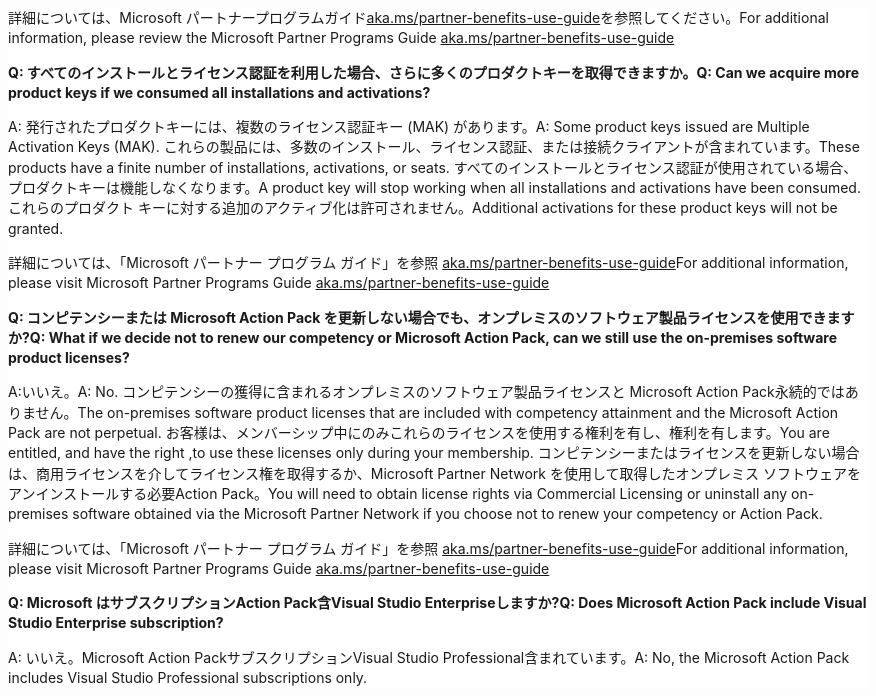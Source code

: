  <span data-ttu-id="a1a5d-158">詳細については、Microsoft パートナープログラムガイド[aka.ms/partner-benefits-use-guide](https://aka.ms/partner-benefits-use-guide)を参照してください。</span><span class="sxs-lookup"><span data-stu-id="a1a5d-158">For additional information, please review the Microsoft Partner Programs Guide [aka.ms/partner-benefits-use-guide](https://aka.ms/partner-benefits-use-guide)</span></span>

<span data-ttu-id="a1a5d-159">**Q: すべてのインストールとライセンス認証を利用した場合、さらに多くのプロダクトキーを取得できますか。**</span><span class="sxs-lookup"><span data-stu-id="a1a5d-159">**Q: Can we acquire more product keys if we consumed all installations and activations?**</span></span>

<span data-ttu-id="a1a5d-160">A: 発行されたプロダクトキーには、複数のライセンス認証キー (MAK) があります。</span><span class="sxs-lookup"><span data-stu-id="a1a5d-160">A: Some product keys issued are Multiple Activation Keys (MAK).</span></span> <span data-ttu-id="a1a5d-161">これらの製品には、多数のインストール、ライセンス認証、または接続クライアントが含まれています。</span><span class="sxs-lookup"><span data-stu-id="a1a5d-161">These products have a finite number of installations, activations, or seats.</span></span> <span data-ttu-id="a1a5d-162">すべてのインストールとライセンス認証が使用されている場合、プロダクトキーは機能しなくなります。</span><span class="sxs-lookup"><span data-stu-id="a1a5d-162">A product key will stop working when all installations and activations have been consumed.</span></span> <span data-ttu-id="a1a5d-163">これらのプロダクト キーに対する追加のアクティブ化は許可されません。</span><span class="sxs-lookup"><span data-stu-id="a1a5d-163">Additional activations for these product keys will not be granted.</span></span>

 <span data-ttu-id="a1a5d-164">詳細については、「Microsoft パートナー プログラム ガイド」を参照 [aka.ms/partner-benefits-use-guide](https://aka.ms/partner-benefits-use-guide)</span><span class="sxs-lookup"><span data-stu-id="a1a5d-164">For additional information, please visit Microsoft Partner Programs Guide [aka.ms/partner-benefits-use-guide](https://aka.ms/partner-benefits-use-guide)</span></span>

<span data-ttu-id="a1a5d-165">**Q: コンピテンシーまたは Microsoft Action Pack を更新しない場合でも、オンプレミスのソフトウェア製品ライセンスを使用できますか?**</span><span class="sxs-lookup"><span data-stu-id="a1a5d-165">**Q: What if we decide not to renew our competency or Microsoft Action Pack, can we still use the on-premises software product licenses?**</span></span>

<span data-ttu-id="a1a5d-166">A:いいえ。</span><span class="sxs-lookup"><span data-stu-id="a1a5d-166">A: No.</span></span> <span data-ttu-id="a1a5d-167">コンピテンシーの獲得に含まれるオンプレミスのソフトウェア製品ライセンスと Microsoft Action Pack永続的ではありません。</span><span class="sxs-lookup"><span data-stu-id="a1a5d-167">The on-premises software product licenses that are included with competency attainment and the Microsoft Action Pack are not perpetual.</span></span>
<span data-ttu-id="a1a5d-168">お客様は、メンバーシップ中にのみこれらのライセンスを使用する権利を有し、権利を有します。</span><span class="sxs-lookup"><span data-stu-id="a1a5d-168">You are entitled, and have the right ,to use these licenses only during your membership.</span></span> <span data-ttu-id="a1a5d-169">コンピテンシーまたはライセンスを更新しない場合は、商用ライセンスを介してライセンス権を取得するか、Microsoft Partner Network を使用して取得したオンプレミス ソフトウェアをアンインストールする必要Action Pack。</span><span class="sxs-lookup"><span data-stu-id="a1a5d-169">You will need to obtain license rights via Commercial Licensing or uninstall any on-premises software obtained via the Microsoft Partner Network if you choose not to renew your competency or Action Pack.</span></span>

<span data-ttu-id="a1a5d-170">詳細については、「Microsoft パートナー プログラム ガイド」を参照 [aka.ms/partner-benefits-use-guide](https://aka.ms/partner-benefits-use-guide)</span><span class="sxs-lookup"><span data-stu-id="a1a5d-170">For additional information, please visit Microsoft Partner Programs Guide [aka.ms/partner-benefits-use-guide](https://aka.ms/partner-benefits-use-guide)</span></span>

<span data-ttu-id="a1a5d-171">**Q: Microsoft はサブスクリプションAction Pack含Visual Studio Enterpriseしますか?**</span><span class="sxs-lookup"><span data-stu-id="a1a5d-171">**Q: Does Microsoft Action Pack include Visual Studio Enterprise subscription?**</span></span>

<span data-ttu-id="a1a5d-172">A: いいえ。Microsoft Action PackサブスクリプションVisual Studio Professional含まれています。</span><span class="sxs-lookup"><span data-stu-id="a1a5d-172">A: No, the Microsoft Action Pack includes Visual Studio Professional subscriptions only.</span></span>
